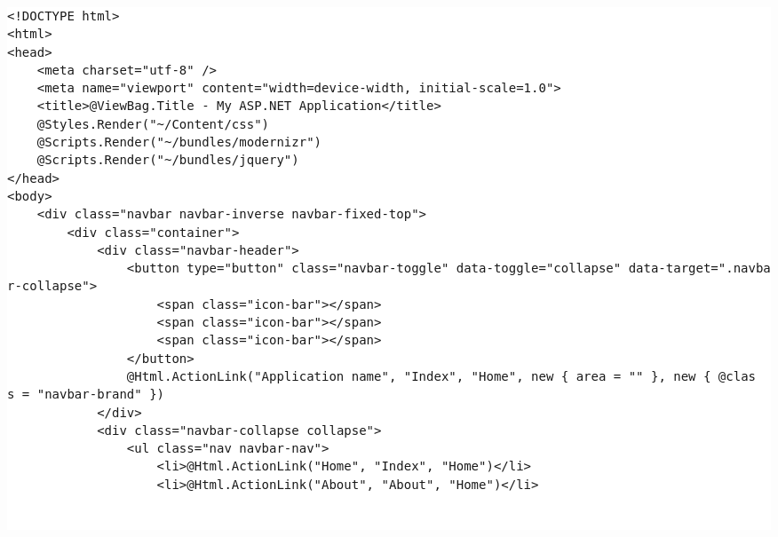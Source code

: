 <div class="preview">
<pre class="js">&lt;!DOCTYPE&nbsp;html&gt;&nbsp;&nbsp;&nbsp;
&lt;html&gt;&nbsp;&nbsp;&nbsp;
&lt;head&gt;&nbsp;&nbsp;&nbsp;
&nbsp;&nbsp;&nbsp;&nbsp;&lt;meta&nbsp;charset=<span class="js__string">&quot;utf-8&quot;</span>&nbsp;/&gt;&nbsp;&nbsp;&nbsp;
&nbsp;&nbsp;&nbsp;&nbsp;&lt;meta&nbsp;name=<span class="js__string">&quot;viewport&quot;</span>&nbsp;content=<span class="js__string">&quot;width=device-width,&nbsp;initial-scale=1.0&quot;</span>&gt;&nbsp;&nbsp;&nbsp;
&nbsp;&nbsp;&nbsp;&nbsp;&lt;title&gt;@ViewBag.Title&nbsp;-&nbsp;My&nbsp;ASP.NET&nbsp;Application&lt;/title&gt;&nbsp;&nbsp;&nbsp;
&nbsp;&nbsp;&nbsp;&nbsp;@Styles.Render(<span class="js__string">&quot;~/Content/css&quot;</span>)&nbsp;&nbsp;&nbsp;
&nbsp;&nbsp;&nbsp;&nbsp;@Scripts.Render(<span class="js__string">&quot;~/bundles/modernizr&quot;</span>)&nbsp;&nbsp;&nbsp;
&nbsp;&nbsp;&nbsp;&nbsp;@Scripts.Render(<span class="js__string">&quot;~/bundles/jquery&quot;</span>)&nbsp;&nbsp;&nbsp;
&lt;/head&gt;&nbsp;&nbsp;&nbsp;
&lt;body&gt;&nbsp;&nbsp;&nbsp;
&nbsp;&nbsp;&nbsp;&nbsp;&lt;div&nbsp;class=<span class="js__string">&quot;navbar&nbsp;navbar-inverse&nbsp;navbar-fixed-top&quot;</span>&gt;&nbsp;&nbsp;&nbsp;
&nbsp;&nbsp;&nbsp;&nbsp;&nbsp;&nbsp;&nbsp;&nbsp;&lt;div&nbsp;class=<span class="js__string">&quot;container&quot;</span>&gt;&nbsp;&nbsp;&nbsp;
&nbsp;&nbsp;&nbsp;&nbsp;&nbsp;&nbsp;&nbsp;&nbsp;&nbsp;&nbsp;&nbsp;&nbsp;&lt;div&nbsp;class=<span class="js__string">&quot;navbar-header&quot;</span>&gt;&nbsp;&nbsp;&nbsp;
&nbsp;&nbsp;&nbsp;&nbsp;&nbsp;&nbsp;&nbsp;&nbsp;&nbsp;&nbsp;&nbsp;&nbsp;&nbsp;&nbsp;&nbsp;&nbsp;&lt;button&nbsp;type=<span class="js__string">&quot;button&quot;</span>&nbsp;class=<span class="js__string">&quot;navbar-toggle&quot;</span>&nbsp;data-toggle=<span class="js__string">&quot;collapse&quot;</span>&nbsp;data-target=<span class="js__string">&quot;.navbar-collapse&quot;</span>&gt;&nbsp;&nbsp;&nbsp;
&nbsp;&nbsp;&nbsp;&nbsp;&nbsp;&nbsp;&nbsp;&nbsp;&nbsp;&nbsp;&nbsp;&nbsp;&nbsp;&nbsp;&nbsp;&nbsp;&nbsp;&nbsp;&nbsp;&nbsp;&lt;span&nbsp;class=<span class="js__string">&quot;icon-bar&quot;</span>&gt;&lt;/span&gt;&nbsp;&nbsp;&nbsp;
&nbsp;&nbsp;&nbsp;&nbsp;&nbsp;&nbsp;&nbsp;&nbsp;&nbsp;&nbsp;&nbsp;&nbsp;&nbsp;&nbsp;&nbsp;&nbsp;&nbsp;&nbsp;&nbsp;&nbsp;&lt;span&nbsp;class=<span class="js__string">&quot;icon-bar&quot;</span>&gt;&lt;/span&gt;&nbsp;&nbsp;&nbsp;
&nbsp;&nbsp;&nbsp;&nbsp;&nbsp;&nbsp;&nbsp;&nbsp;&nbsp;&nbsp;&nbsp;&nbsp;&nbsp;&nbsp;&nbsp;&nbsp;&nbsp;&nbsp;&nbsp;&nbsp;&lt;span&nbsp;class=<span class="js__string">&quot;icon-bar&quot;</span>&gt;&lt;/span&gt;&nbsp;&nbsp;&nbsp;
&nbsp;&nbsp;&nbsp;&nbsp;&nbsp;&nbsp;&nbsp;&nbsp;&nbsp;&nbsp;&nbsp;&nbsp;&nbsp;&nbsp;&nbsp;&nbsp;&lt;/button&gt;&nbsp;&nbsp;&nbsp;
&nbsp;&nbsp;&nbsp;&nbsp;&nbsp;&nbsp;&nbsp;&nbsp;&nbsp;&nbsp;&nbsp;&nbsp;&nbsp;&nbsp;&nbsp;&nbsp;@Html.ActionLink(<span class="js__string">&quot;Application&nbsp;name&quot;</span>,&nbsp;<span class="js__string">&quot;Index&quot;</span>,&nbsp;<span class="js__string">&quot;Home&quot;</span>,&nbsp;<span class="js__operator">new</span>&nbsp;<span class="js__brace">{</span>&nbsp;area&nbsp;=&nbsp;<span class="js__string">&quot;&quot;</span>&nbsp;<span class="js__brace">}</span>,&nbsp;<span class="js__operator">new</span>&nbsp;<span class="js__brace">{</span>&nbsp;@class&nbsp;=&nbsp;<span class="js__string">&quot;navbar-brand&quot;</span>&nbsp;<span class="js__brace">}</span>)&nbsp;&nbsp;&nbsp;
&nbsp;&nbsp;&nbsp;&nbsp;&nbsp;&nbsp;&nbsp;&nbsp;&nbsp;&nbsp;&nbsp;&nbsp;&lt;/div&gt;&nbsp;&nbsp;&nbsp;
&nbsp;&nbsp;&nbsp;&nbsp;&nbsp;&nbsp;&nbsp;&nbsp;&nbsp;&nbsp;&nbsp;&nbsp;&lt;div&nbsp;class=<span class="js__string">&quot;navbar-collapse&nbsp;collapse&quot;</span>&gt;&nbsp;&nbsp;&nbsp;
&nbsp;&nbsp;&nbsp;&nbsp;&nbsp;&nbsp;&nbsp;&nbsp;&nbsp;&nbsp;&nbsp;&nbsp;&nbsp;&nbsp;&nbsp;&nbsp;&lt;ul&nbsp;class=<span class="js__string">&quot;nav&nbsp;navbar-nav&quot;</span>&gt;&nbsp;&nbsp;&nbsp;
&nbsp;&nbsp;&nbsp;&nbsp;&nbsp;&nbsp;&nbsp;&nbsp;&nbsp;&nbsp;&nbsp;&nbsp;&nbsp;&nbsp;&nbsp;&nbsp;&nbsp;&nbsp;&nbsp;&nbsp;&lt;li&gt;@Html.ActionLink(<span class="js__string">&quot;Home&quot;</span>,&nbsp;<span class="js__string">&quot;Index&quot;</span>,&nbsp;<span class="js__string">&quot;Home&quot;</span>)&lt;/li&gt;&nbsp;&nbsp;&nbsp;
&nbsp;&nbsp;&nbsp;&nbsp;&nbsp;&nbsp;&nbsp;&nbsp;&nbsp;&nbsp;&nbsp;&nbsp;&nbsp;&nbsp;&nbsp;&nbsp;&nbsp;&nbsp;&nbsp;&nbsp;&lt;li&gt;@Html.ActionLink(<span class="js__string">&quot;About&quot;</span>,&nbsp;<span class="js__string">&quot;About&quot;</span>,&nbsp;<span class="js__string">&quot;Home&quot;</span>)&lt;/li&gt;&nbsp;&nbsp;&nbsp;